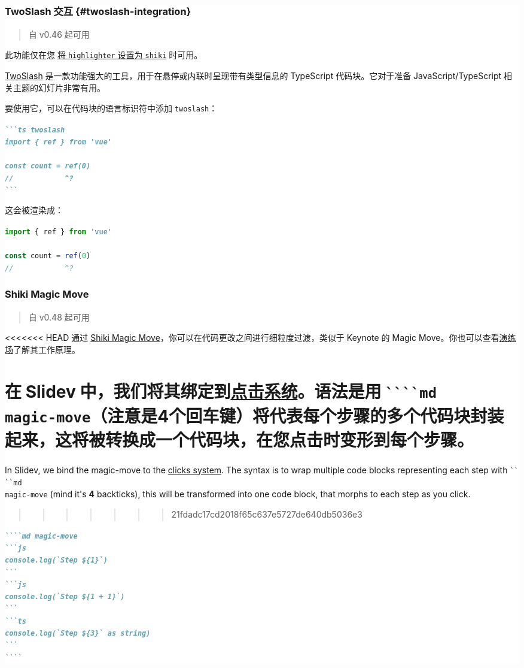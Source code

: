 ### TwoSlash 交互 {#twoslash-integration}

> 自 v0.46 起可用

此功能仅在您 [将 `highlighter` 设置为 `shiki`](/custom/highlighter) 时可用。

[TwoSlash](https://twoslash.netlify.app/) 是一款功能强大的工具，用于在悬停或内联时呈现带有类型信息的 TypeScript 代码块。它对于准备 JavaScript/TypeScript 相关主题的幻灯片非常有用。

要使用它，可以在代码块的语言标识符中添加 `twoslash`：

````md
```ts twoslash
import { ref } from 'vue'

const count = ref(0)
//            ^?
```
````

这会被渲染成：

```ts twoslash
import { ref } from 'vue'

const count = ref(0)
//            ^?
```


<div class="py-20" />

### Shiki Magic Move

> 自 v0.48 起可用


<<<<<<< HEAD
通过 [Shiki Magic Move](https://github.com/shikijs/shiki-magic-move)，你可以在代码更改之间进行细粒度过渡，类似于 Keynote 的 Magic Move。你也可以查看[演练场](https://shiki-magic-move.netlify.app/)了解其工作原理。

在 Slidev 中，我们将其绑定到[点击系统](/guide/animations#click-animations)。语法是用 <code>````md magic-move</code>（注意是**4**个回车键）将代表每个步骤的多个代码块封装起来，这将被转换成一个代码块，在您点击时变形到每个步骤。
=======
<video src="https://github.com/slidevjs/slidev/assets/11247099/79927794-27ba-4342-9911-9996cec889d6" controls rounded shadow w-full></video>

In Slidev, we bind the magic-move to the [clicks system](/guide/animations#click-animations). The syntax is to wrap multiple code blocks representing each step with <code>````md magic-move</code> (mind it's **4** backticks), this will be transformed into one code block, that morphs to each step as you click.
>>>>>>> 21fdadc17cd2018f65c637e5727de640db5036e3

`````md
````md magic-move
```js
console.log(`Step ${1}`)
```
```js
console.log(`Step ${1 + 1}`)
```
```ts
console.log(`Step ${3}` as string)
```
````
`````
